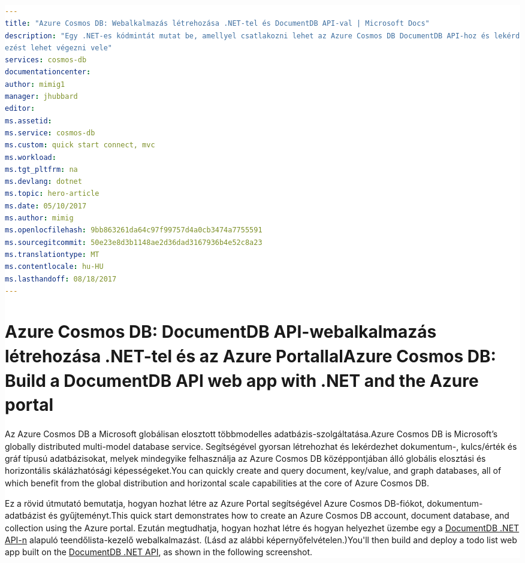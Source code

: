 ```yaml
---
title: "Azure Cosmos DB: Webalkalmazás létrehozása .NET-tel és DocumentDB API-val | Microsoft Docs"
description: "Egy .NET-es kódmintát mutat be, amellyel csatlakozni lehet az Azure Cosmos DB DocumentDB API-hoz és lekérdezést lehet végezni vele"
services: cosmos-db
documentationcenter: 
author: mimig1
manager: jhubbard
editor: 
ms.assetid: 
ms.service: cosmos-db
ms.custom: quick start connect, mvc
ms.workload: 
ms.tgt_pltfrm: na
ms.devlang: dotnet
ms.topic: hero-article
ms.date: 05/10/2017
ms.author: mimig
ms.openlocfilehash: 9bb863261da64c97f99757d4a0cb3474a7755591
ms.sourcegitcommit: 50e23e8d3b1148ae2d36dad3167936b4e52c8a23
ms.translationtype: MT
ms.contentlocale: hu-HU
ms.lasthandoff: 08/18/2017
---
```

# <a name="azure-cosmos-db-build-a-documentdb-api-web-app-with-net-and-the-azure-portal"></a><span data-ttu-id="ef2bb-103">Azure Cosmos DB: DocumentDB API-webalkalmazás létrehozása .NET-tel és az Azure Portallal</span><span class="sxs-lookup"><span data-stu-id="ef2bb-103">Azure Cosmos DB: Build a DocumentDB API web app with .NET and the Azure portal</span></span>

<span data-ttu-id="ef2bb-104">Az Azure Cosmos DB a Microsoft globálisan elosztott többmodelles adatbázis-szolgáltatása.</span><span class="sxs-lookup"><span data-stu-id="ef2bb-104">Azure Cosmos DB is Microsoft’s globally distributed multi-model database service.</span></span> <span data-ttu-id="ef2bb-105">Segítségével gyorsan létrehozhat és lekérdezhet dokumentum-, kulcs/érték és gráf típusú adatbázisokat, melyek mindegyike felhasználja az Azure Cosmos DB középpontjában álló globális elosztási és horizontális skálázhatósági képességeket.</span><span class="sxs-lookup"><span data-stu-id="ef2bb-105">You can quickly create and query document, key/value, and graph databases, all of which benefit from the global distribution and horizontal scale capabilities at the core of Azure Cosmos DB.</span></span> 

<span data-ttu-id="ef2bb-106">Ez a rövid útmutató bemutatja, hogyan hozhat létre az Azure Portal segítségével Azure Cosmos DB-fiókot, dokumentum-adatbázist és gyűjteményt.</span><span class="sxs-lookup"><span data-stu-id="ef2bb-106">This quick start demonstrates how to create an Azure Cosmos DB account, document database, and collection using the Azure portal.</span></span> <span data-ttu-id="ef2bb-107">Ezután megtudhatja, hogyan hozhat létre és hogyan helyezhet üzembe egy a [DocumentDB .NET API-n](documentdb-sdk-dotnet.md) alapuló teendőlista-kezelő webalkalmazást. (Lásd az alábbi képernyőfelvételen.)</span><span class="sxs-lookup"><span data-stu-id="ef2bb-107">You'll then build and deploy a todo list web app built on the [DocumentDB .NET API](documentdb-sdk-dotnet.md), as shown in the following screenshot.</span></span> 
